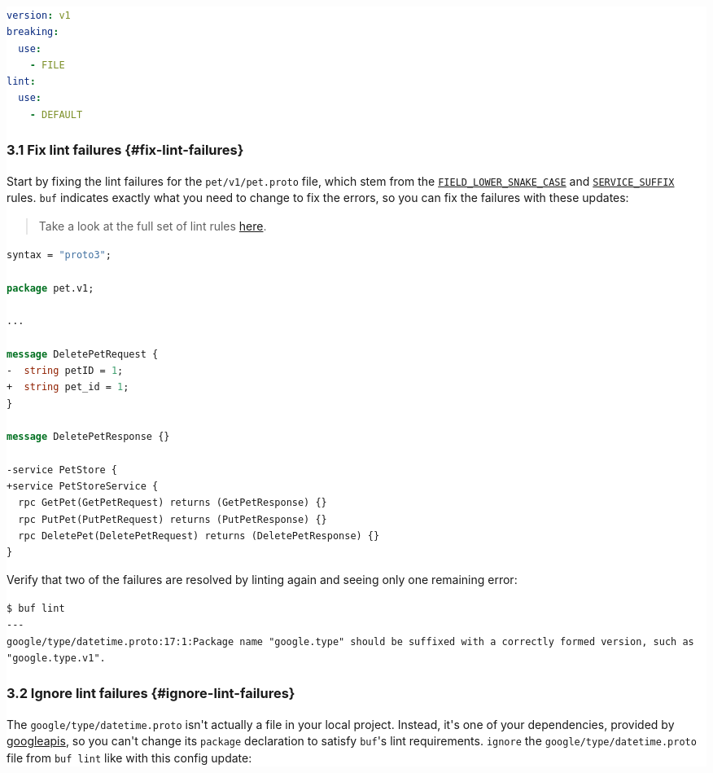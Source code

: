 ```yaml title="proto/buf.yaml" {5-7}
version: v1
breaking:
  use:
    - FILE
lint:
  use:
    - DEFAULT
```

### 3.1 Fix lint failures {#fix-lint-failures}

Start by fixing the lint failures for the `pet/v1/pet.proto` file, which stem from the 
[`FIELD_LOWER_SNAKE_CASE`](/lint/rules.md#field-lower-snake-case) and [`SERVICE_SUFFIX`](/lint/rules.md#service-suffix) 
rules. `buf` indicates exactly what you need to change to fix the errors, so you can fix the
failures with these updates:

> Take a look at the full set of lint rules [here](/lint/rules.md).

```protobuf title="proto/pet/v1/pet.proto" {8-9,14-15}
syntax = "proto3";

package pet.v1;

...

message DeletePetRequest {
-  string petID = 1;
+  string pet_id = 1;
}

message DeletePetResponse {}

-service PetStore {
+service PetStoreService {
  rpc GetPet(GetPetRequest) returns (GetPetResponse) {}
  rpc PutPet(PutPetRequest) returns (PutPetResponse) {}
  rpc DeletePet(DeletePetRequest) returns (DeletePetResponse) {}
}
```

Verify that two of the failures are resolved by linting again and seeing only one remaining error:

```terminal title="~/.../buf-tour/start/getting-started-with-buf-cli"
$ buf lint
---
google/type/datetime.proto:17:1:Package name "google.type" should be suffixed with a correctly formed version, such as "google.type.v1".
```

### 3.2 Ignore lint failures {#ignore-lint-failures}

The `google/type/datetime.proto` isn't actually a file in your local project. Instead, it's one of your dependencies,
provided by [googleapis](https://buf.build/googleapis/googleapis), so you can't change its `package` declaration to
satisfy `buf`'s lint requirements. `ignore` the `google/type/datetime.proto` file from `buf lint` like with this
config update:
